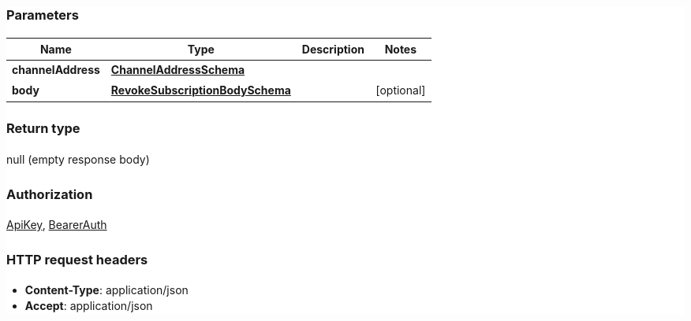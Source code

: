 ### Parameters

Name | Type | Description  | Notes
------------- | ------------- | ------------- | -------------
 **channelAddress** | [**ChannelAddressSchema**](.md)|  | 
 **body** | [**RevokeSubscriptionBodySchema**](RevokeSubscriptionBodySchema.md)|  | [optional] 

### Return type

null (empty response body)

### Authorization

[ApiKey](../README.md#ApiKey), [BearerAuth](../README.md#BearerAuth)

### HTTP request headers

 - **Content-Type**: application/json
 - **Accept**: application/json

